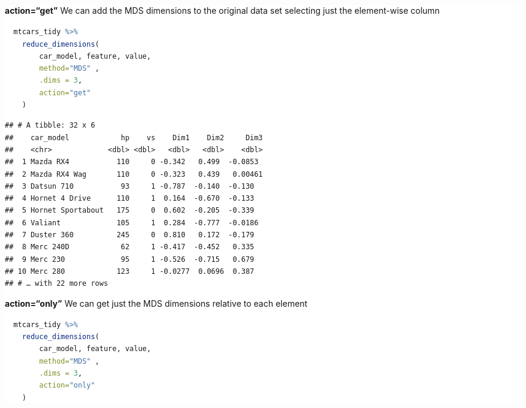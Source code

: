 **action=“get”** We can add the MDS dimensions to the original data set
selecting just the element-wise column

``` r
  mtcars_tidy %>%
    reduce_dimensions(
        car_model, feature, value, 
        method="MDS" ,
        .dims = 3,
        action="get"
    )
```

    ## # A tibble: 32 x 6
    ##    car_model            hp    vs    Dim1    Dim2     Dim3
    ##    <chr>             <dbl> <dbl>   <dbl>   <dbl>    <dbl>
    ##  1 Mazda RX4           110     0 -0.342   0.499  -0.0853 
    ##  2 Mazda RX4 Wag       110     0 -0.323   0.439   0.00461
    ##  3 Datsun 710           93     1 -0.787  -0.140  -0.130  
    ##  4 Hornet 4 Drive      110     1  0.164  -0.670  -0.133  
    ##  5 Hornet Sportabout   175     0  0.602  -0.205  -0.339  
    ##  6 Valiant             105     1  0.284  -0.777  -0.0186 
    ##  7 Duster 360          245     0  0.810   0.172  -0.179  
    ##  8 Merc 240D            62     1 -0.417  -0.452   0.335  
    ##  9 Merc 230             95     1 -0.526  -0.715   0.679  
    ## 10 Merc 280            123     1 -0.0277  0.0696  0.387  
    ## # … with 22 more rows

**action=“only”** We can get just the MDS dimensions relative to each
element

``` r
  mtcars_tidy %>%
    reduce_dimensions(
        car_model, feature, value, 
        method="MDS" ,
        .dims = 3,
        action="only"
    )
```
